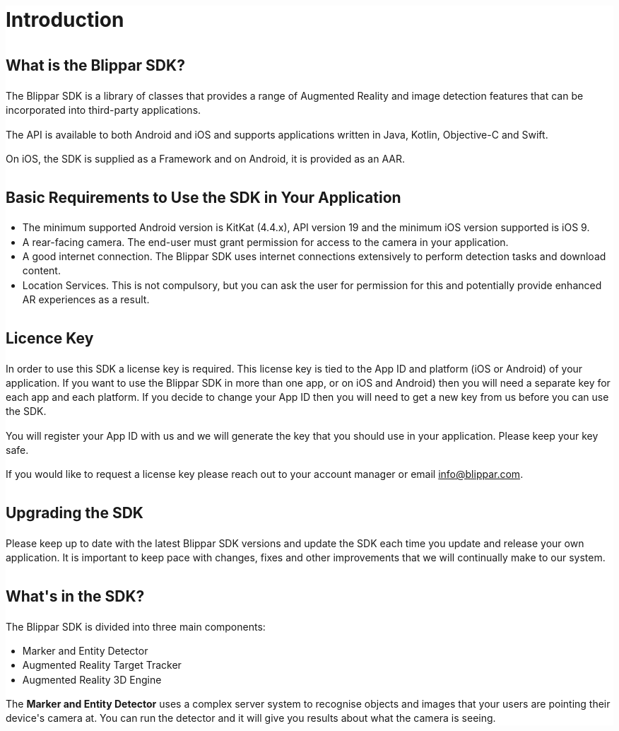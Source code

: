 # Introduction

## What is the Blippar SDK?

The Blippar SDK is a library of classes that provides a range of Augmented Reality and image detection features that can be incorporated into third-party applications.

The API is available to both Android and iOS and supports applications written in Java, Kotlin, Objective-C and Swift.

On iOS, the SDK is supplied as a Framework and on Android, it is provided as an AAR.

## Basic Requirements to Use the SDK in Your Application

* The minimum supported Android version is KitKat (4.4.x), API version 19 and the minimum iOS version supported is iOS 9.
* A rear-facing camera. The end-user must grant permission for access to the camera in your application.
* A good internet connection. The Blippar SDK uses internet connections extensively to perform detection tasks and download content.
* Location Services. This is not compulsory, but you can ask the user for permission for this and potentially provide enhanced AR experiences as a result.

## Licence Key

In order to use this SDK a license key is required. This license key is tied to the App ID and platform (iOS or Android) of your application. If you want to use the Blippar SDK in more than one app, or on iOS and Android) then you will need a separate key for each app and each platform. If you decide to change your App ID then you will need to get a new key from us before you can use the SDK.

You will register your App ID with us and we will generate the key that you should use in your application. Please keep your key safe.

If you would like to request a license key please reach out to your account manager or email info@blippar.com.

## Upgrading the SDK

Please keep up to date with the latest Blippar SDK versions and update the SDK each time you update and release your own application. It is important to keep pace with changes, fixes and other improvements that we will continually make to our system.

## What's in the SDK?

The Blippar SDK is divided into three main components:

* Marker and Entity Detector
* Augmented Reality Target Tracker
* Augmented Reality 3D Engine

The **Marker and Entity Detector** uses a complex server system to recognise objects and images that your users are pointing their device's camera at. You can run the detector and it will give you results about what the camera is seeing.
